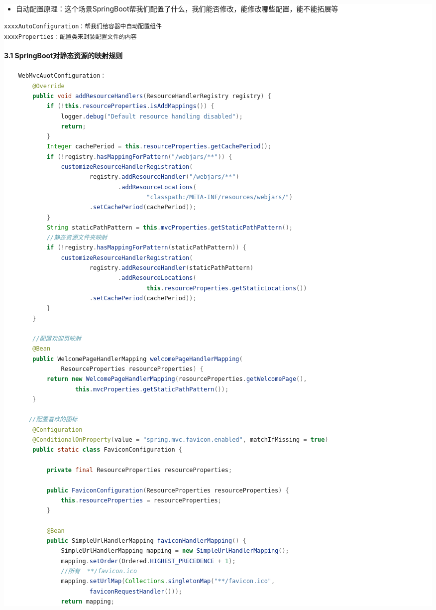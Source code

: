 

* 自动配置原理：这个场景SpringBoot帮我们配置了什么，我们能否修改，能修改哪些配置，能不能拓展等

```xml
xxxxAutoConfiguration：帮我们给容器中自动配置组件
xxxxProperties：配置类来封装配置文件的内容
```



#### 3.1 SpringBoot对静态资源的映射规则

```java
	WebMvcAuotConfiguration：
		@Override
		public void addResourceHandlers(ResourceHandlerRegistry registry) {
			if (!this.resourceProperties.isAddMappings()) {
				logger.debug("Default resource handling disabled");
				return;
			}
			Integer cachePeriod = this.resourceProperties.getCachePeriod();
			if (!registry.hasMappingForPattern("/webjars/**")) {
				customizeResourceHandlerRegistration(
						registry.addResourceHandler("/webjars/**")
								.addResourceLocations(
										"classpath:/META-INF/resources/webjars/")
						.setCachePeriod(cachePeriod));
			}
			String staticPathPattern = this.mvcProperties.getStaticPathPattern();
          	//静态资源文件夹映射
			if (!registry.hasMappingForPattern(staticPathPattern)) {
				customizeResourceHandlerRegistration(
						registry.addResourceHandler(staticPathPattern)
								.addResourceLocations(
										this.resourceProperties.getStaticLocations())
						.setCachePeriod(cachePeriod));
			}
		}

        //配置欢迎页映射
		@Bean
		public WelcomePageHandlerMapping welcomePageHandlerMapping(
				ResourceProperties resourceProperties) {
			return new WelcomePageHandlerMapping(resourceProperties.getWelcomePage(),
					this.mvcProperties.getStaticPathPattern());
		}

       //配置喜欢的图标
		@Configuration
		@ConditionalOnProperty(value = "spring.mvc.favicon.enabled", matchIfMissing = true)
		public static class FaviconConfiguration {

			private final ResourceProperties resourceProperties;

			public FaviconConfiguration(ResourceProperties resourceProperties) {
				this.resourceProperties = resourceProperties;
			}

			@Bean
			public SimpleUrlHandlerMapping faviconHandlerMapping() {
				SimpleUrlHandlerMapping mapping = new SimpleUrlHandlerMapping();
				mapping.setOrder(Ordered.HIGHEST_PRECEDENCE + 1);
              	//所有  **/favicon.ico 
				mapping.setUrlMap(Collections.singletonMap("**/favicon.ico",
						faviconRequestHandler()));
				return mapping;
```